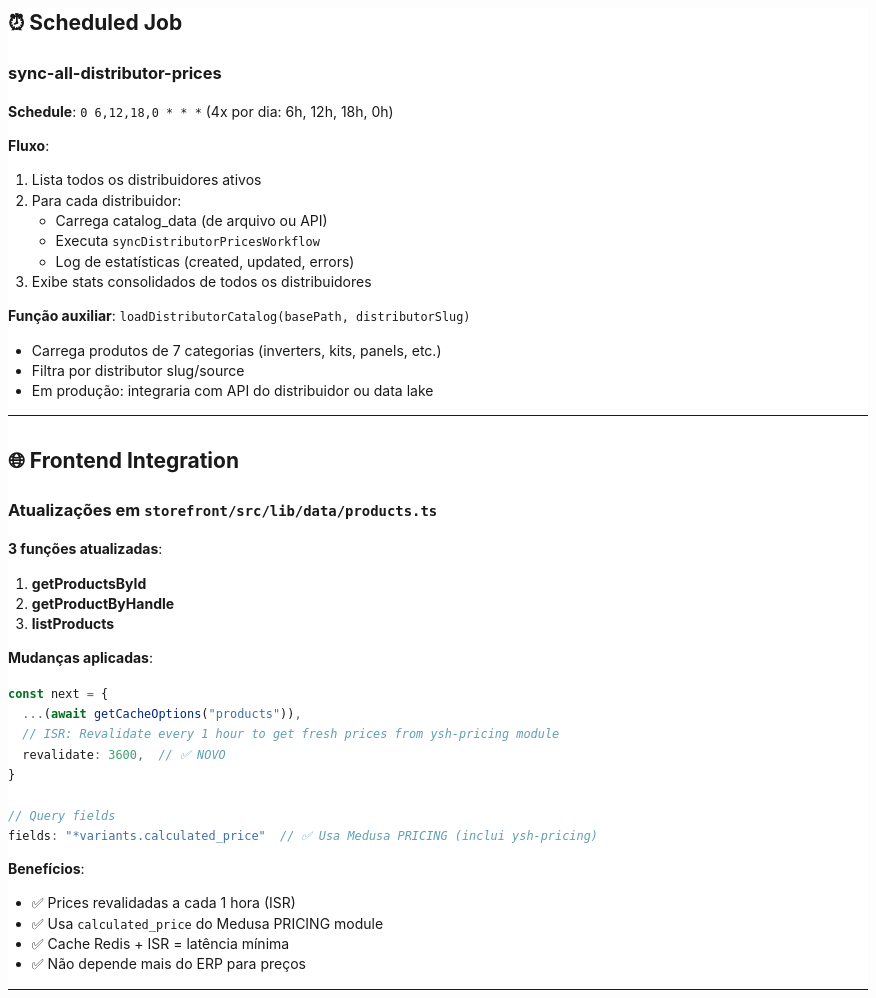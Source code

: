 
## ⏰ Scheduled Job

### sync-all-distributor-prices

**Schedule**: `0 6,12,18,0 * * *` (4x por dia: 6h, 12h, 18h, 0h)

**Fluxo**:

1. Lista todos os distribuidores ativos
2. Para cada distribuidor:
   - Carrega catalog_data (de arquivo ou API)
   - Executa `syncDistributorPricesWorkflow`
   - Log de estatísticas (created, updated, errors)
3. Exibe stats consolidados de todos os distribuidores

**Função auxiliar**: `loadDistributorCatalog(basePath, distributorSlug)`

- Carrega produtos de 7 categorias (inverters, kits, panels, etc.)
- Filtra por distributor slug/source
- Em produção: integraria com API do distribuidor ou data lake

---

## 🌐 Frontend Integration

### Atualizações em `storefront/src/lib/data/products.ts`

**3 funções atualizadas**:

1. **getProductsById**
2. **getProductByHandle**
3. **listProducts**

**Mudanças aplicadas**:

```typescript
const next = {
  ...(await getCacheOptions("products")),
  // ISR: Revalidate every 1 hour to get fresh prices from ysh-pricing module
  revalidate: 3600,  // ✅ NOVO
}

// Query fields
fields: "*variants.calculated_price"  // ✅ Usa Medusa PRICING (inclui ysh-pricing)
```

**Benefícios**:

- ✅ Prices revalidadas a cada 1 hora (ISR)
- ✅ Usa `calculated_price` do Medusa PRICING module
- ✅ Cache Redis + ISR = latência mínima
- ✅ Não depende mais do ERP para preços

---
